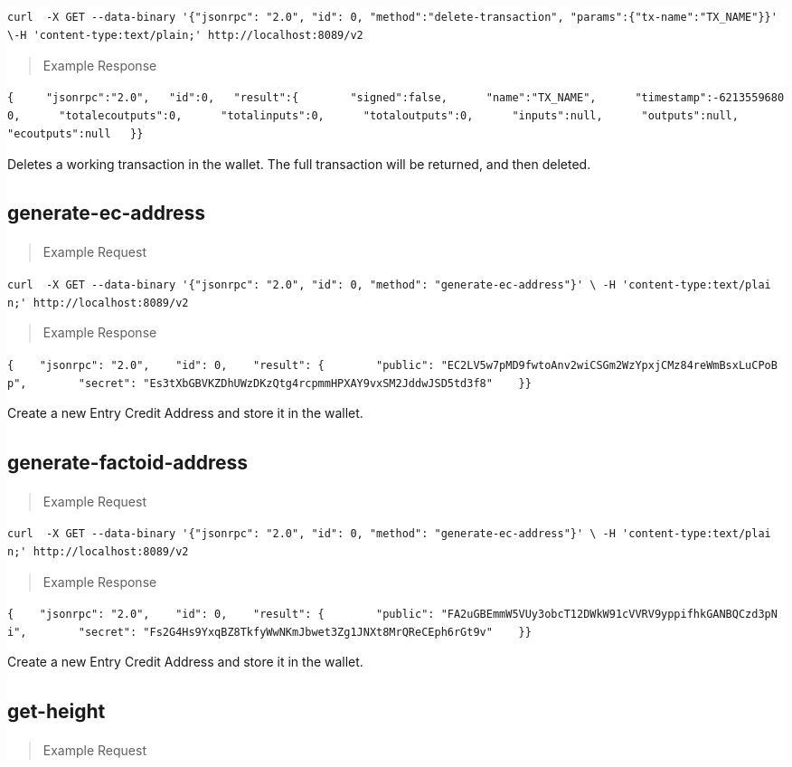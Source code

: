 ```text
curl  -X GET --data-binary '{"jsonrpc": "2.0", "id": 0, "method":"delete-transaction", "params":{"tx-name":"TX_NAME"}}' \-H 'content-type:text/plain;' http://localhost:8089/v2
```

> Example Response

```text
{     "jsonrpc":"2.0",   "id":0,   "result":{        "signed":false,      "name":"TX_NAME",      "timestamp":-62135596800,      "totalecoutputs":0,      "totalinputs":0,      "totaloutputs":0,      "inputs":null,      "outputs":null,      "ecoutputs":null   }}
```

‌Deletes a working transaction in the wallet. The full transaction will be returned, and then deleted.‌

## generate-ec-address

> Example Request

```text
curl  -X GET --data-binary '{"jsonrpc": "2.0", "id": 0, "method": "generate-ec-address"}' \ -H 'content-type:text/plain;' http://localhost:8089/v2
```

> Example Response

```text
{    "jsonrpc": "2.0",    "id": 0,    "result": {        "public": "EC2LV5w7pMD9fwtoAnv2wiCSGm2WzYpxjCMz84reWmBsxLuCPoBp",        "secret": "Es3tXbGBVKZDhUWzDKzQtg4rcpmmHPXAY9vxSM2JddwJSD5td3f8"    }}
```

‌Create a new Entry Credit Address and store it in the wallet.‌

## generate-factoid-address

> Example Request

```text
curl  -X GET --data-binary '{"jsonrpc": "2.0", "id": 0, "method": "generate-ec-address"}' \ -H 'content-type:text/plain;' http://localhost:8089/v2
```

> Example Response

```text
{    "jsonrpc": "2.0",    "id": 0,    "result": {        "public": "FA2uGBEmmW5VUy3obcT12DWkW91cVVRV9yppifhkGANBQCzd3pNi",        "secret": "Fs2G4Hs9YxqBZ8TkfyWwNKmJbwet3Zg1JNXt8MrQReCEph6rGt9v"    }}
```

‌Create a new Entry Credit Address and store it in the wallet.‌

## get-height

> Example Request
